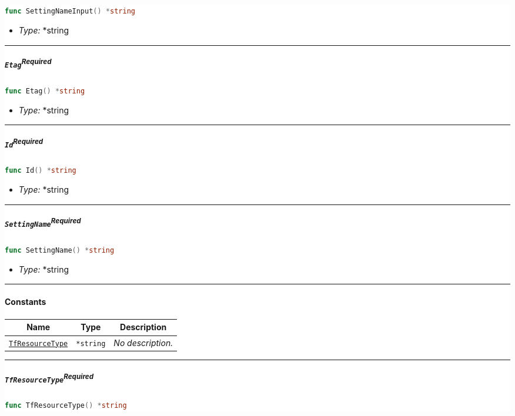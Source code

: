 ```go
func SettingNameInput() *string
```

- *Type:* *string

---

##### `Etag`<sup>Required</sup> <a name="Etag" id="@cdktf/provider-databricks.defaultNamespaceSettings.DefaultNamespaceSettings.property.etag"></a>

```go
func Etag() *string
```

- *Type:* *string

---

##### `Id`<sup>Required</sup> <a name="Id" id="@cdktf/provider-databricks.defaultNamespaceSettings.DefaultNamespaceSettings.property.id"></a>

```go
func Id() *string
```

- *Type:* *string

---

##### `SettingName`<sup>Required</sup> <a name="SettingName" id="@cdktf/provider-databricks.defaultNamespaceSettings.DefaultNamespaceSettings.property.settingName"></a>

```go
func SettingName() *string
```

- *Type:* *string

---

#### Constants <a name="Constants" id="Constants"></a>

| **Name** | **Type** | **Description** |
| --- | --- | --- |
| <code><a href="#@cdktf/provider-databricks.defaultNamespaceSettings.DefaultNamespaceSettings.property.tfResourceType">TfResourceType</a></code> | <code>*string</code> | *No description.* |

---

##### `TfResourceType`<sup>Required</sup> <a name="TfResourceType" id="@cdktf/provider-databricks.defaultNamespaceSettings.DefaultNamespaceSettings.property.tfResourceType"></a>

```go
func TfResourceType() *string
```
